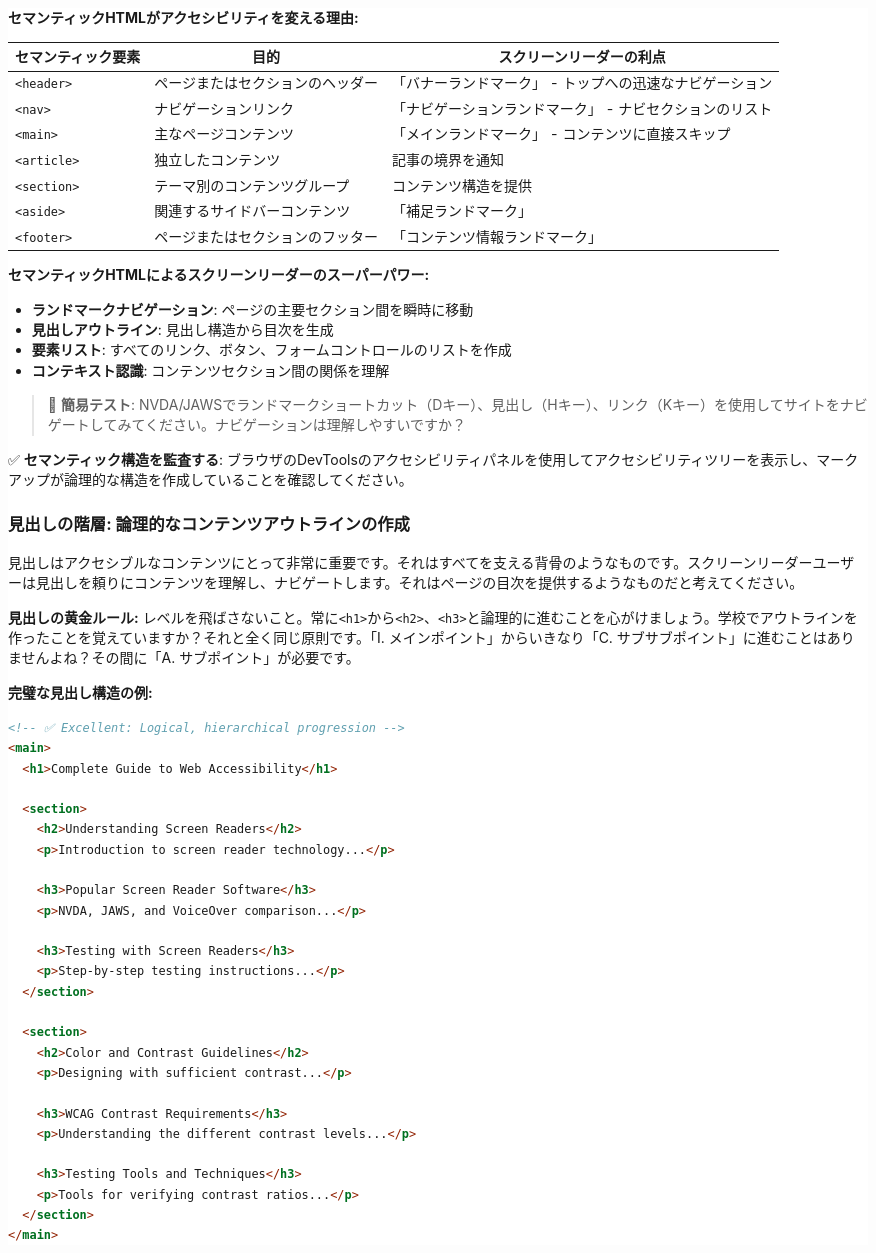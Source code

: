 **セマンティックHTMLがアクセシビリティを変える理由:**

| セマンティック要素 | 目的 | スクリーンリーダーの利点 |
|------------------|---------|----------------------|
| `<header>` | ページまたはセクションのヘッダー | 「バナーランドマーク」 - トップへの迅速なナビゲーション |
| `<nav>` | ナビゲーションリンク | 「ナビゲーションランドマーク」 - ナビセクションのリスト |
| `<main>` | 主なページコンテンツ | 「メインランドマーク」 - コンテンツに直接スキップ |
| `<article>` | 独立したコンテンツ | 記事の境界を通知 |
| `<section>` | テーマ別のコンテンツグループ | コンテンツ構造を提供 |
| `<aside>` | 関連するサイドバーコンテンツ | 「補足ランドマーク」 |
| `<footer>` | ページまたはセクションのフッター | 「コンテンツ情報ランドマーク」 |

**セマンティックHTMLによるスクリーンリーダーのスーパーパワー:**
- **ランドマークナビゲーション**: ページの主要セクション間を瞬時に移動
- **見出しアウトライン**: 見出し構造から目次を生成
- **要素リスト**: すべてのリンク、ボタン、フォームコントロールのリストを作成
- **コンテキスト認識**: コンテンツセクション間の関係を理解

> 🎯 **簡易テスト**: NVDA/JAWSでランドマークショートカット（Dキー）、見出し（Hキー）、リンク（Kキー）を使用してサイトをナビゲートしてみてください。ナビゲーションは理解しやすいですか？

✅ **セマンティック構造を監査する**: ブラウザのDevToolsのアクセシビリティパネルを使用してアクセシビリティツリーを表示し、マークアップが論理的な構造を作成していることを確認してください。

### 見出しの階層: 論理的なコンテンツアウトラインの作成

見出しはアクセシブルなコンテンツにとって非常に重要です。それはすべてを支える背骨のようなものです。スクリーンリーダーユーザーは見出しを頼りにコンテンツを理解し、ナビゲートします。それはページの目次を提供するようなものだと考えてください。

**見出しの黄金ルール:**
レベルを飛ばさないこと。常に`<h1>`から`<h2>`、`<h3>`と論理的に進むことを心がけましょう。学校でアウトラインを作ったことを覚えていますか？それと全く同じ原則です。「I. メインポイント」からいきなり「C. サブサブポイント」に進むことはありませんよね？その間に「A. サブポイント」が必要です。

**完璧な見出し構造の例:**

```html
<!-- ✅ Excellent: Logical, hierarchical progression -->
<main>
  <h1>Complete Guide to Web Accessibility</h1>
  
  <section>
    <h2>Understanding Screen Readers</h2>
    <p>Introduction to screen reader technology...</p>
    
    <h3>Popular Screen Reader Software</h3>
    <p>NVDA, JAWS, and VoiceOver comparison...</p>
    
    <h3>Testing with Screen Readers</h3>
    <p>Step-by-step testing instructions...</p>
  </section>
  
  <section>
    <h2>Color and Contrast Guidelines</h2>
    <p>Designing with sufficient contrast...</p>
    
    <h3>WCAG Contrast Requirements</h3>
    <p>Understanding the different contrast levels...</p>
    
    <h3>Testing Tools and Techniques</h3>
    <p>Tools for verifying contrast ratios...</p>
  </section>
</main>
```
